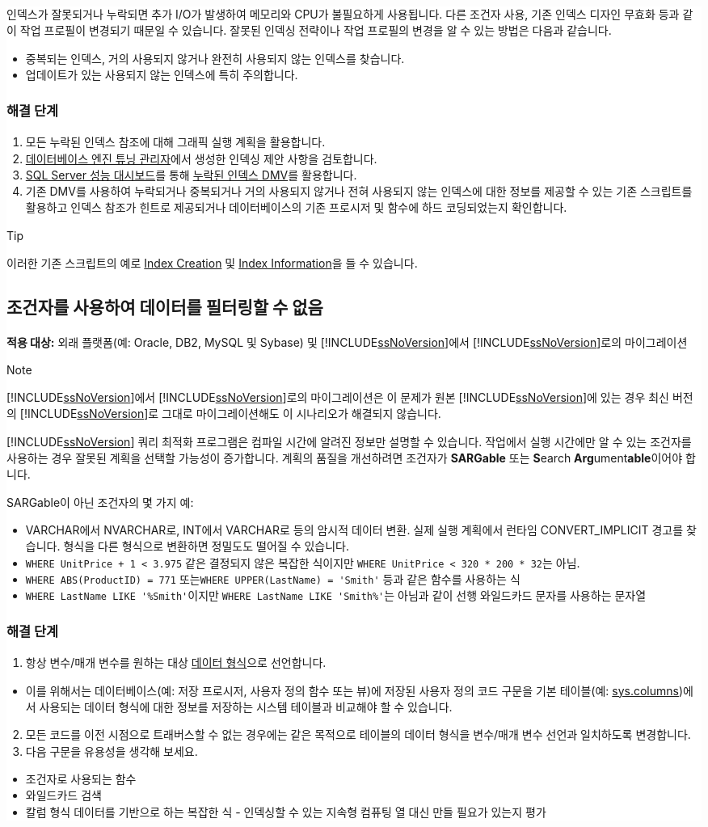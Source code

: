인덱스가 잘못되거나 누락되면 추가 I/O가 발생하여 메모리와 CPU가 불필요하게 사용됩니다. 다른 조건자 사용, 기존 인덱스 디자인 무효화 등과 같이 작업 프로필이 변경되기 때문일 수 있습니다. 잘못된 인덱싱 전략이나 작업 프로필의 변경을 알 수 있는 방법은 다음과 같습니다.
-   중복되는 인덱스, 거의 사용되지 않거나 완전히 사용되지 않는 인덱스를 찾습니다.
-   업데이트가 있는 사용되지 않는 인덱스에 특히 주의합니다.

### <a name="steps-to-resolve"></a>해결 단계

1.  모든 누락된 인덱스 참조에 대해 그래픽 실행 계획을 활용합니다.
2.  [데이터베이스 엔진 튜닝 관리자](../tools/dta/tutorial-database-engine-tuning-advisor.md)에서 생성한 인덱싱 제안 사항을 검토합니다.
3.  [SQL Server 성능 대시보드](https://www.microsoft.com/download/details.aspx?id=29063)를 통해 [누락된 인덱스 DMV](../relational-databases/system-dynamic-management-views/sys-dm-db-missing-index-details-transact-sql.md)를 활용합니다.
4.  기존 DMV를 사용하여 누락되거나 중복되거나 거의 사용되지 않거나 전혀 사용되지 않는 인덱스에 대한 정보를 제공할 수 있는 기존 스크립트를 활용하고 인덱스 참조가 힌트로 제공되거나 데이터베이스의 기존 프로시저 및 함수에 하드 코딩되었는지 확인합니다. 

> [!TIP] 
> 이러한 기존 스크립트의 예로 [Index Creation](https://github.com/Microsoft/tigertoolbox/tree/master/Index-Creation) 및 [Index Information](https://github.com/Microsoft/tigertoolbox/tree/master/Index-Information)을 들 수 있습니다. 

## <a name="inability-to-use-predicates-to-filter-data"></a><a name="InabilityPredicates"></a> 조건자를 사용하여 데이터를 필터링할 수 없음

**적용 대상:** 외래 플랫폼(예: Oracle, DB2, MySQL 및 Sybase) 및 [!INCLUDE[ssNoVersion](../includes/ssnoversion-md.md)]에서 [!INCLUDE[ssNoVersion](../includes/ssnoversion-md.md)]로의 마이그레이션

> [!NOTE]
> [!INCLUDE[ssNoVersion](../includes/ssnoversion-md.md)]에서 [!INCLUDE[ssNoVersion](../includes/ssnoversion-md.md)]로의 마이그레이션은 이 문제가 원본 [!INCLUDE[ssNoVersion](../includes/ssnoversion-md.md)]에 있는 경우 최신 버전의 [!INCLUDE[ssNoVersion](../includes/ssnoversion-md.md)]로 그대로 마이그레이션해도 이 시나리오가 해결되지 않습니다.

[!INCLUDE[ssNoVersion](../includes/ssnoversion-md.md)] 쿼리 최적화 프로그램은 컴파일 시간에 알려진 정보만 설명할 수 있습니다. 작업에서 실행 시간에만 알 수 있는 조건자를 사용하는 경우 잘못된 계획을 선택할 가능성이 증가합니다. 계획의 품질을 개선하려면 조건자가 **SARGable** 또는 **S**earch **Arg**ument**able**이어야 합니다.

SARGable이 아닌 조건자의 몇 가지 예:
-   VARCHAR에서 NVARCHAR로, INT에서 VARCHAR로 등의 암시적 데이터 변환. 실제 실행 계획에서 런타임 CONVERT_IMPLICIT 경고를 찾습니다. 형식을 다른 형식으로 변환하면 정밀도도 떨어질 수 있습니다.
-   `WHERE UnitPrice + 1 < 3.975` 같은 결정되지 않은 복잡한 식이지만 `WHERE UnitPrice < 320 * 200 * 32`는 아님.
-   `WHERE ABS(ProductID) = 771` 또는`WHERE UPPER(LastName) = 'Smith'` 등과 같은 함수를 사용하는 식
-   `WHERE LastName LIKE '%Smith'`이지만 `WHERE LastName LIKE 'Smith%'`는 아님과 같이 선행 와일드카드 문자를 사용하는 문자열

### <a name="steps-to-resolve"></a>해결 단계

1. 항상 변수/매개 변수를 원하는 대상 [데이터 형식](../t-sql/data-types/data-types-transact-sql.md)으로 선언합니다. 
  -   이를 위해서는 데이터베이스(예: 저장 프로시저, 사용자 정의 함수 또는 뷰)에 저장된 사용자 정의 코드 구문을 기본 테이블(예: [sys.columns](../relational-databases/system-catalog-views/sys-columns-transact-sql.md))에서 사용되는 데이터 형식에 대한 정보를 저장하는 시스템 테이블과 비교해야 할 수 있습니다.
2. 모든 코드를 이전 시점으로 트래버스할 수 없는 경우에는 같은 목적으로 테이블의 데이터 형식을 변수/매개 변수 선언과 일치하도록 변경합니다.
3. 다음 구문을 유용성을 생각해 보세요.

  -   조건자로 사용되는 함수
  -   와일드카드 검색
  -   칼럼 형식 데이터를 기반으로 하는 복잡한 식 - 인덱싱할 수 있는 지속형 컴퓨팅 열 대신 만들 필요가 있는지 평가
